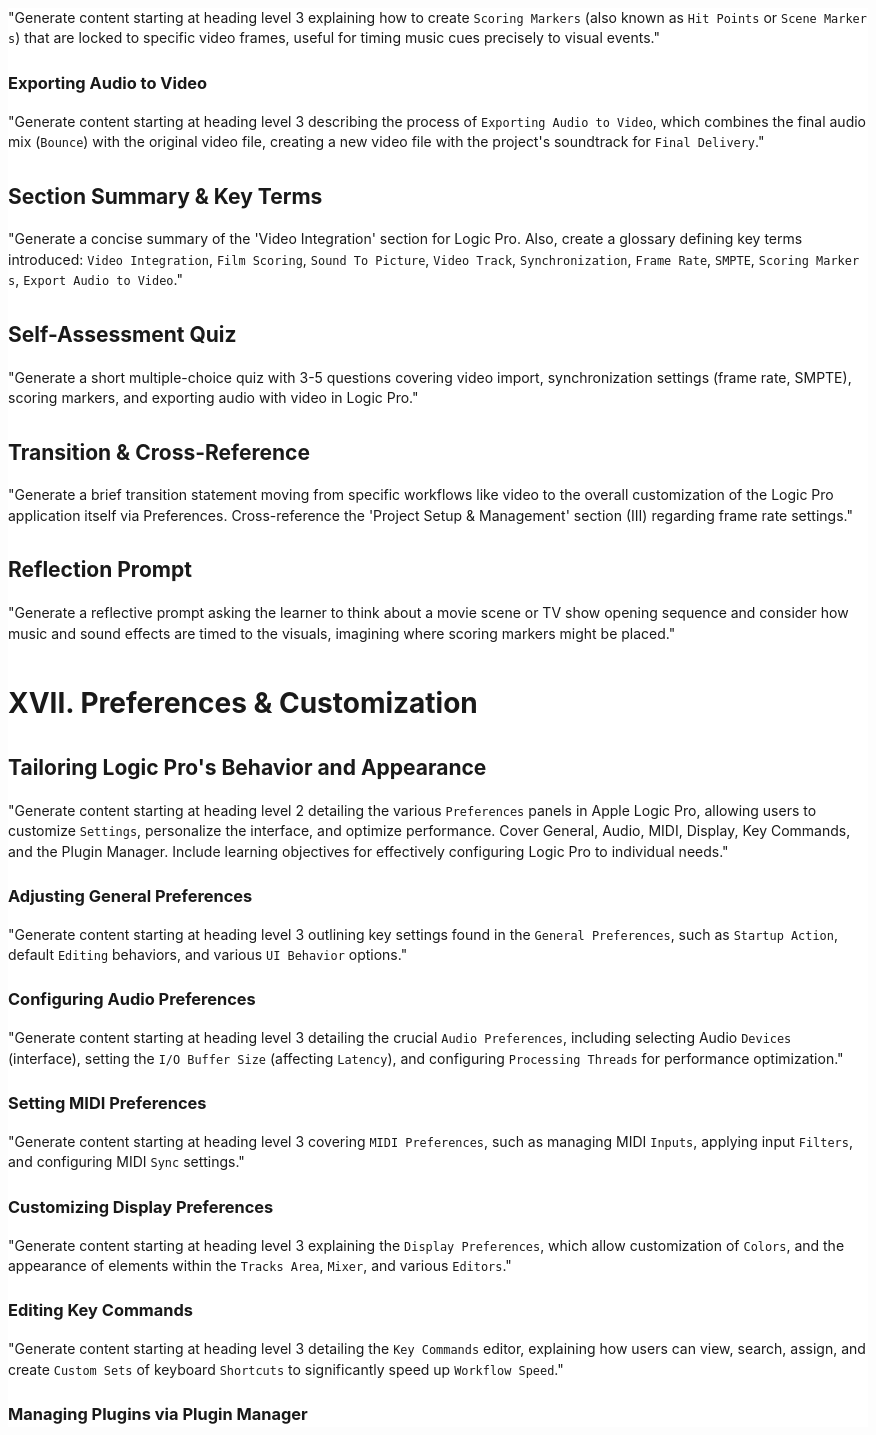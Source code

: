 "<prompt>Generate content starting at heading level 3 explaining how to create `Scoring Markers` (also known as `Hit Points` or `Scene Markers`) that are locked to specific video frames, useful for timing music cues precisely to visual events.</prompt>"
### Exporting Audio to Video
"<prompt>Generate content starting at heading level 3 describing the process of `Exporting Audio to Video`, which combines the final audio mix (`Bounce`) with the original video file, creating a new video file with the project's soundtrack for `Final Delivery`.</prompt>"
## Section Summary & Key Terms
"<prompt>Generate a concise summary of the 'Video Integration' section for Logic Pro. Also, create a glossary defining key terms introduced: `Video Integration`, `Film Scoring`, `Sound To Picture`, `Video Track`, `Synchronization`, `Frame Rate`, `SMPTE`, `Scoring Markers`, `Export Audio to Video`.</prompt>"
## Self-Assessment Quiz
"<prompt>Generate a short multiple-choice quiz with 3-5 questions covering video import, synchronization settings (frame rate, SMPTE), scoring markers, and exporting audio with video in Logic Pro.</prompt>"
## Transition & Cross-Reference
"<prompt>Generate a brief transition statement moving from specific workflows like video to the overall customization of the Logic Pro application itself via Preferences. Cross-reference the 'Project Setup & Management' section (III) regarding frame rate settings.</prompt>"
## Reflection Prompt
"<prompt>Generate a reflective prompt asking the learner to think about a movie scene or TV show opening sequence and consider how music and sound effects are timed to the visuals, imagining where scoring markers might be placed.</prompt>"

# XVII. Preferences & Customization
## Tailoring Logic Pro's Behavior and Appearance
"<prompt>Generate content starting at heading level 2 detailing the various `Preferences` panels in Apple Logic Pro, allowing users to customize `Settings`, personalize the interface, and optimize performance. Cover General, Audio, MIDI, Display, Key Commands, and the Plugin Manager. Include learning objectives for effectively configuring Logic Pro to individual needs.</prompt>"
### Adjusting General Preferences
"<prompt>Generate content starting at heading level 3 outlining key settings found in the `General Preferences`, such as `Startup Action`, default `Editing` behaviors, and various `UI Behavior` options.</prompt>"
### Configuring Audio Preferences
"<prompt>Generate content starting at heading level 3 detailing the crucial `Audio Preferences`, including selecting Audio `Devices` (interface), setting the `I/O Buffer Size` (affecting `Latency`), and configuring `Processing Threads` for performance optimization.</prompt>"
### Setting MIDI Preferences
"<prompt>Generate content starting at heading level 3 covering `MIDI Preferences`, such as managing MIDI `Inputs`, applying input `Filters`, and configuring MIDI `Sync` settings.</prompt>"
### Customizing Display Preferences
"<prompt>Generate content starting at heading level 3 explaining the `Display Preferences`, which allow customization of `Colors`, and the appearance of elements within the `Tracks Area`, `Mixer`, and various `Editors`.</prompt>"
### Editing Key Commands
"<prompt>Generate content starting at heading level 3 detailing the `Key Commands` editor, explaining how users can view, search, assign, and create `Custom Sets` of keyboard `Shortcuts` to significantly speed up `Workflow Speed`.</prompt>"
### Managing Plugins via Plugin Manager